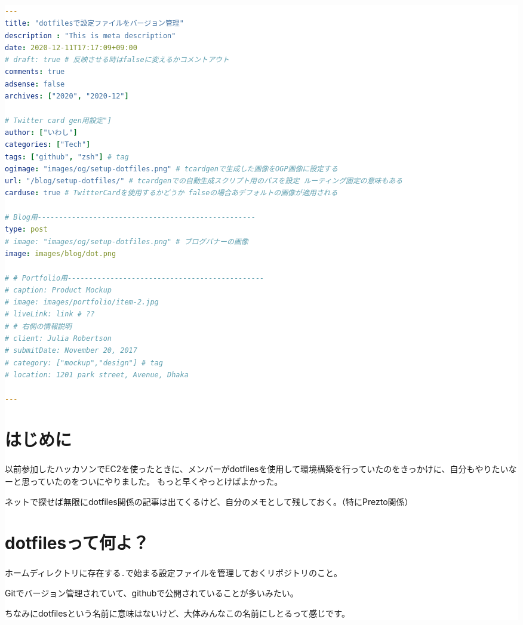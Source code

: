 ```yaml
---
title: "dotfilesで設定ファイルをバージョン管理"
description : "This is meta description"
date: 2020-12-11T17:17:09+09:00
# draft: true # 反映させる時はfalseに変えるかコメントアウト
comments: true
adsense: false
archives: ["2020", "2020-12"]

# Twitter card gen用設定"]
author: ["いわし"]
categories: ["Tech"]
tags: ["github", "zsh"] # tag
ogimage: "images/og/setup-dotfiles.png" # tcardgenで生成した画像をOGP画像に設定する
url: "/blog/setup-dotfiles/" # tcardgenでの自動生成スクリプト用のパスを設定 ルーティング固定の意味もある
carduse: true # TwitterCardを使用するかどうか falseの場合あデフォルトの画像が適用される

# Blog用---------------------------------------------------
type: post
# image: "images/og/setup-dotfiles.png" # ブログバナーの画像
image: images/blog/dot.png

# # Portfolio用----------------------------------------------
# caption: Product Mockup
# image: images/portfolio/item-2.jpg
# liveLink: link # ??
# # 右側の情報説明
# client: Julia Robertson
# submitDate: November 20, 2017
# category: ["mockup","design"] # tag
# location: 1201 park street, Avenue, Dhaka

---
```


# はじめに

以前参加したハッカソンでEC2を使ったときに、メンバーがdotfilesを使用して環境構築を行っていたのをきっかけに、自分もやりたいなーと思っていたのをついにやりました。
もっと早くやっとけばよかった。

ネットで探せば無限にdotfiles関係の記事は出てくるけど、自分のメモとして残しておく。（特にPrezto関係）

# dotfilesって何よ？

ホームディレクトリに存在する`.`で始まる設定ファイルを管理しておくリポジトリのこと。

Gitでバージョン管理されていて、githubで公開されていることが多いみたい。

ちなみにdotfilesという名前に意味はないけど、大体みんなこの名前にしとるって感じです。
